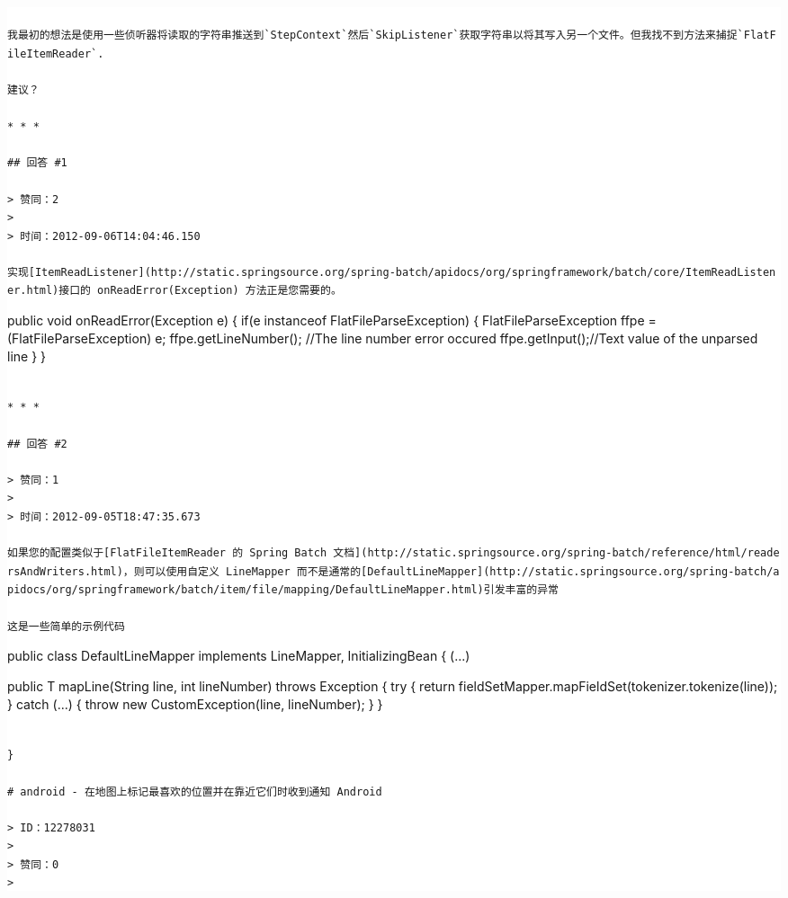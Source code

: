 ```

我最初的想法是使用一些侦听器将读取的字符串推送到`StepContext`然后`SkipListener`获取字符串以将其写入另一个文件。但我找不到方法来捕捉`FlatFileItemReader`.

建议？

* * *

## 回答 #1

> 赞同：2
> 
> 时间：2012-09-06T14:04:46.150

实现[ItemReadListener](http://static.springsource.org/spring-batch/apidocs/org/springframework/batch/core/ItemReadListener.html)接口的 onReadError(Exception) 方法正是您需要的。

```
public void onReadError(Exception e) {
    if(e instanceof FlatFileParseException) {
        FlatFileParseException ffpe = (FlatFileParseException) e;
        ffpe.getLineNumber(); //The line number error occured
        ffpe.getInput();//Text value of the unparsed line
    }
} 
```

* * *

## 回答 #2

> 赞同：1
> 
> 时间：2012-09-05T18:47:35.673

如果您的配置类似于[FlatFileItemReader 的 Spring Batch 文档](http://static.springsource.org/spring-batch/reference/html/readersAndWriters.html)，则可以使用自定义 LineMapper 而不是通常的[DefaultLineMapper](http://static.springsource.org/spring-batch/apidocs/org/springframework/batch/item/file/mapping/DefaultLineMapper.html)引发丰富的异常

这是一些简单的示例代码

```
public class DefaultLineMapper<T> implements LineMapper<T>, InitializingBean {
    (...)

public T mapLine(String line, int lineNumber) throws Exception {
            try {
      return fieldSetMapper.mapFieldSet(tokenizer.tokenize(line));
            }
            catch (...) {
                throw new CustomException(line, lineNumber);
            }
} 
```

}

# android - 在地图上标记最喜欢的位置并在靠近它们时收到通知 Android

> ID：12278031
> 
> 赞同：0
> 
```